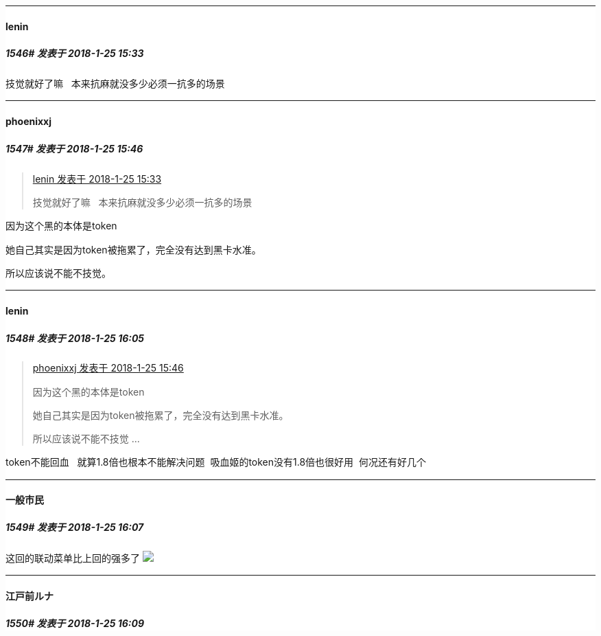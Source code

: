 
*****

####  lenin  
##### 1546#       发表于 2018-1-25 15:33


技觉就好了嘛   本来抗麻就没多少必须一抗多的场景  


*****

####  phoenixxj  
##### 1547#       发表于 2018-1-25 15:46


<blockquote><a href="httphttps://bbs.saraba1st.com/2b/forum.php?mod=redirect&amp;goto=findpost&amp;pid=38347228&amp;ptid=1531637" target="_blank">lenin 发表于 2018-1-25 15:33</a>

技觉就好了嘛   本来抗麻就没多少必须一抗多的场景</blockquote>
因为这个黑的本体是token

她自己其实是因为token被拖累了，完全没有达到黑卡水准。

所以应该说不能不技觉。


*****

####  lenin  
##### 1548#       发表于 2018-1-25 16:05


<blockquote><a href="httphttps://bbs.saraba1st.com/2b/forum.php?mod=redirect&amp;goto=findpost&amp;pid=38347391&amp;ptid=1531637" target="_blank">phoenixxj 发表于 2018-1-25 15:46</a>

因为这个黑的本体是token

她自己其实是因为token被拖累了，完全没有达到黑卡水准。

所以应该说不能不技觉 ...</blockquote>
token不能回血   就算1.8倍也根本不能解决问题  吸血姬的token没有1.8倍也很好用  何况还有好几个


*****

####  一般市民  
##### 1549#       发表于 2018-1-25 16:07


这回的联动菜单比上回的强多了
<img src="http://ww2.sinaimg.cn/large/0060lm7Tly1fnsx1qgrfkj30ki0kdn0s.jpg" referrerpolicy="no-referrer">


*****

####  江戸前ルナ  
##### 1550#       发表于 2018-1-25 16:09
